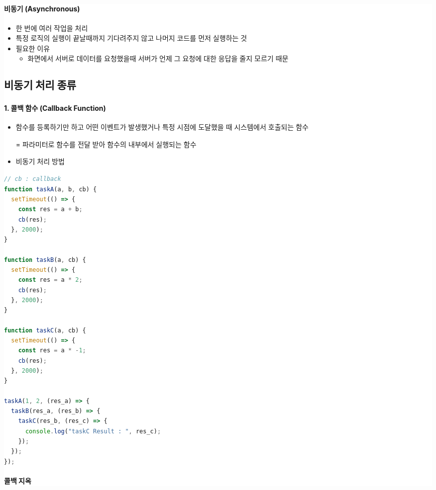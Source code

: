 

#### 비동기 (Asynchronous)

- 한 번에 여러 작업을 처리
- 특정 로직의 실행이 끝날때까지 기다려주지 않고 나머지 코드를 먼저 실행하는 것
- 필요한 이유
  - 화면에서 서버로 데이터를 요청했을때 서버가 언제 그 요청에 대한 응답을 줄지 모르기 때문



## 비동기 처리 종류

#### 1. 콜백 함수 (Callback Function)

- 함수를 등록하기만 하고 어떤 이벤트가 발생했거나 특정 시점에 도달했을 때 시스템에서 호출되는 함수

  = 파라미터로 함수를 전달 받아 함수의 내부에서 실행되는 함수

- 비동기 처리 방법

```js
// cb : callback
function taskA(a, b, cb) {
  setTimeout(() => {
    const res = a + b;
    cb(res);
  }, 2000);
}

function taskB(a, cb) {
  setTimeout(() => {
    const res = a * 2;
    cb(res);
  }, 2000);
}

function taskC(a, cb) {
  setTimeout(() => {
    const res = a * -1;
    cb(res);
  }, 2000);
}

taskA(1, 2, (res_a) => {
  taskB(res_a, (res_b) => {
    taskC(res_b, (res_c) => {
      console.log("taskC Result : ", res_c);
    });
  });
});
```



#### 콜백 지옥
